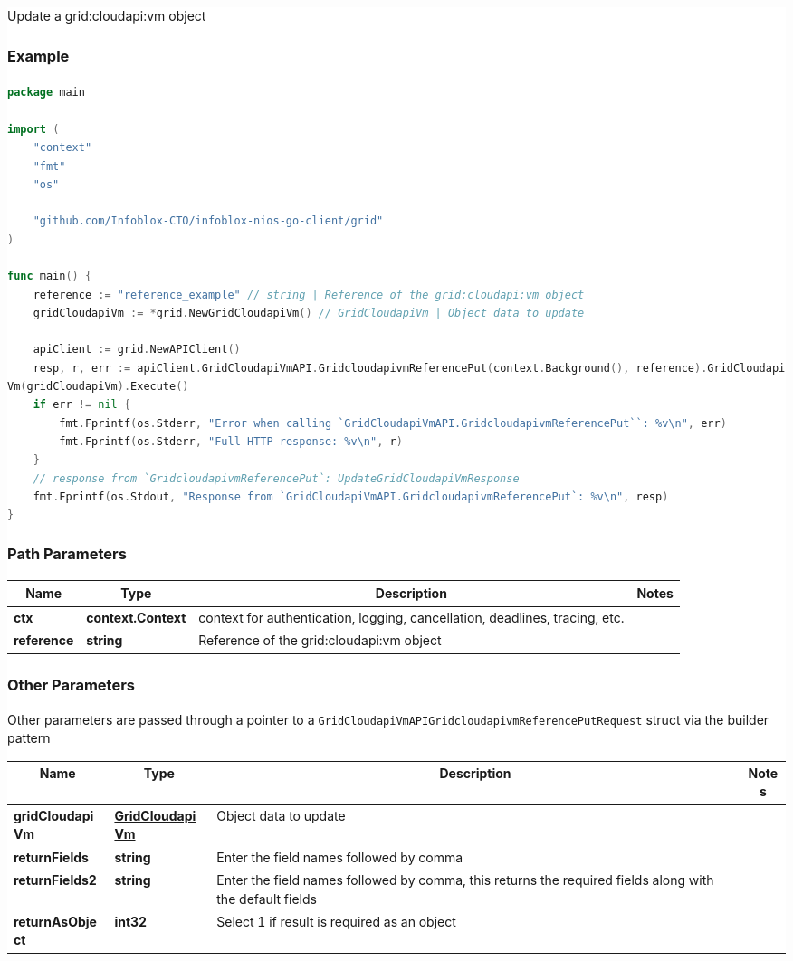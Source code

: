 Update a grid:cloudapi:vm object



### Example

```go
package main

import (
	"context"
	"fmt"
	"os"

	"github.com/Infoblox-CTO/infoblox-nios-go-client/grid"
)

func main() {
	reference := "reference_example" // string | Reference of the grid:cloudapi:vm object
	gridCloudapiVm := *grid.NewGridCloudapiVm() // GridCloudapiVm | Object data to update

	apiClient := grid.NewAPIClient()
	resp, r, err := apiClient.GridCloudapiVmAPI.GridcloudapivmReferencePut(context.Background(), reference).GridCloudapiVm(gridCloudapiVm).Execute()
	if err != nil {
		fmt.Fprintf(os.Stderr, "Error when calling `GridCloudapiVmAPI.GridcloudapivmReferencePut``: %v\n", err)
		fmt.Fprintf(os.Stderr, "Full HTTP response: %v\n", r)
	}
	// response from `GridcloudapivmReferencePut`: UpdateGridCloudapiVmResponse
	fmt.Fprintf(os.Stdout, "Response from `GridCloudapiVmAPI.GridcloudapivmReferencePut`: %v\n", resp)
}
```

### Path Parameters


Name | Type | Description  | Notes
------------- | ------------- | ------------- | -------------
**ctx** | **context.Context** | context for authentication, logging, cancellation, deadlines, tracing, etc.
**reference** | **string** | Reference of the grid:cloudapi:vm object | 

### Other Parameters

Other parameters are passed through a pointer to a `GridCloudapiVmAPIGridcloudapivmReferencePutRequest` struct via the builder pattern


Name | Type | Description  | Notes
------------- | ------------- | ------------- | -------------
**gridCloudapiVm** | [**GridCloudapiVm**](GridCloudapiVm.md) | Object data to update | 
**returnFields** | **string** | Enter the field names followed by comma | 
**returnFields2** | **string** | Enter the field names followed by comma, this returns the required fields along with the default fields | 
**returnAsObject** | **int32** | Select 1 if result is required as an object | 

